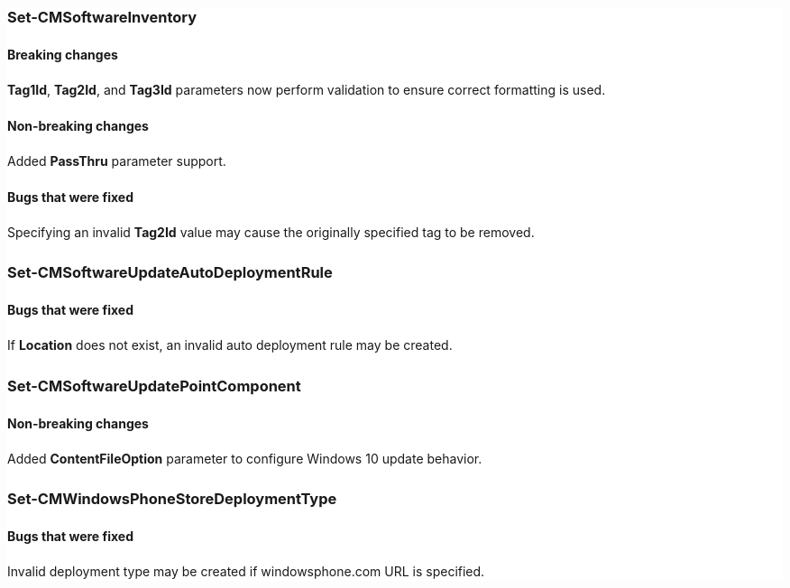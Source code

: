 ### Set-CMSoftwareInventory
#### Breaking changes
**Tag1Id**, **Tag2Id**, and **Tag3Id** parameters now perform validation to ensure correct formatting is used.

#### Non-breaking changes
Added **PassThru** parameter support.

#### Bugs that were fixed
Specifying an invalid **Tag2Id** value may cause the originally specified tag to be removed.

### Set-CMSoftwareUpdateAutoDeploymentRule
#### Bugs that were fixed
If **Location** does not exist, an invalid auto deployment rule may be created.

### Set-CMSoftwareUpdatePointComponent
#### Non-breaking changes
Added **ContentFileOption** parameter to configure Windows 10 update behavior.

### Set-CMWindowsPhoneStoreDeploymentType
#### Bugs that were fixed
Invalid deployment type may be created if windowsphone.com URL is specified.